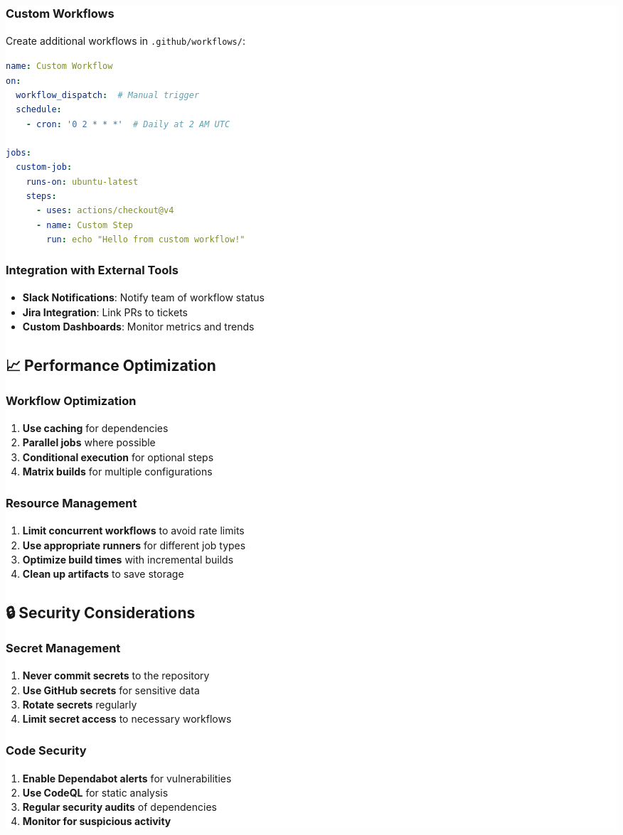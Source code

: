 ### Custom Workflows
Create additional workflows in `.github/workflows/`:

```yaml
name: Custom Workflow
on:
  workflow_dispatch:  # Manual trigger
  schedule:
    - cron: '0 2 * * *'  # Daily at 2 AM UTC

jobs:
  custom-job:
    runs-on: ubuntu-latest
    steps:
      - uses: actions/checkout@v4
      - name: Custom Step
        run: echo "Hello from custom workflow!"
```

### Integration with External Tools
- **Slack Notifications**: Notify team of workflow status
- **Jira Integration**: Link PRs to tickets
- **Custom Dashboards**: Monitor metrics and trends

## 📈 Performance Optimization

### Workflow Optimization
1. **Use caching** for dependencies
2. **Parallel jobs** where possible
3. **Conditional execution** for optional steps
4. **Matrix builds** for multiple configurations

### Resource Management
1. **Limit concurrent workflows** to avoid rate limits
2. **Use appropriate runners** for different job types
3. **Optimize build times** with incremental builds
4. **Clean up artifacts** to save storage

## 🔒 Security Considerations

### Secret Management
1. **Never commit secrets** to the repository
2. **Use GitHub secrets** for sensitive data
3. **Rotate secrets** regularly
4. **Limit secret access** to necessary workflows

### Code Security
1. **Enable Dependabot alerts** for vulnerabilities
2. **Use CodeQL** for static analysis
3. **Regular security audits** of dependencies
4. **Monitor for suspicious activity**
